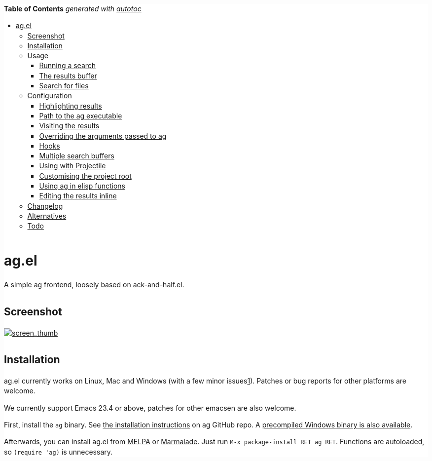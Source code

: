 **Table of Contents** *generated with [autotoc](https://github.com/Wilfred/autotoc)*

- [ag.el](#agel)
  - [Screenshot](#screenshot)
  - [Installation](#installation)
  - [Usage](#usage)
    - [Running a search](#running-a-search)
    - [The results buffer](#the-results-buffer)
    - [Search for files](#search-for-files)
  - [Configuration](#configuration)
    - [Highlighting results](#highlighting-results)
    - [Path to the ag executable](#path-to-the-ag-executable)
    - [Visiting the results](#visiting-the-results)
    - [Overriding the arguments passed to ag](#overriding-the-arguments-passed-to-ag)
    - [Hooks](#hooks)
    - [Multiple search buffers](#multiple-search-buffers)
    - [Using with Projectile](#using-with-projectile)
    - [Customising the project root](#customising-the-project-root)
    - [Using ag in elisp functions](#using-ag-in-elisp-functions)
    - [Editing the results inline](#editing-the-results-inline)
  - [Changelog](#changelog)
  - [Alternatives](#alternatives)
  - [Todo](#todo)

# ag.el

A simple ag frontend, loosely based on ack-and-half.el.

## Screenshot

[![screen_thumb](https://f.cloud.github.com/assets/70800/239876/738b5bd8-88d8-11e2-96a1-606e8d17d5ba.png)](https://f.cloud.github.com/assets/70800/239871/d8421a54-88d7-11e2-9cc0-df569b228888.png)

## Installation

ag.el currently works on Linux, Mac and Windows (with a few minor
issues[1](https://github.com/Wilfred/ag.el/issues/26)). Patches or bug
reports for other platforms are welcome.

We currently support Emacs 23.4 or above, patches for other emacsen
are also welcome.

First, install the `ag` binary. See
[the installation instructions](https://github.com/ggreer/the_silver_searcher#installation)
on ag GitHub repo. A
[precompiled Windows binary is also available](http://blog.kowalczyk.info/software/the-silver-searcher-for-windows.html).

Afterwards, you can install ag.el from [MELPA](http://melpa.milkbox.net/) or
[Marmalade](http://marmalade-repo.org/packages/ag/0.24). Just
run `M-x package-install RET ag RET`. Functions are autoloaded, so
`(require 'ag)` is unnecessary.
